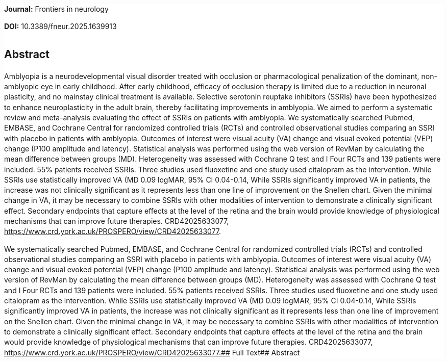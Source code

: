 **Journal:** Frontiers in neurology

**DOI:** 10.3389/fneur.2025.1639913

## Abstract

Amblyopia is a neurodevelopmental visual disorder treated with occlusion or pharmacological penalization of the dominant, non-amblyopic eye in early childhood. After early childhood, efficacy of occlusion therapy is limited due to a reduction in neuronal plasticity, and no mainstay clinical treatment is available. Selective serotonin reuptake inhibitors (SSRIs) have been hypothesized to enhance neuroplasticity in the adult brain, thereby facilitating improvements in amblyopia. We aimed to perform a systematic review and meta-analysis evaluating the effect of SSRIs on patients with amblyopia.
We systematically searched Pubmed, EMBASE, and Cochrane Central for randomized controlled trials (RCTs) and controlled observational studies comparing an SSRI with placebo in patients with amblyopia. Outcomes of interest were visual acuity (VA) change and visual evoked potential (VEP) change (P100 amplitude and latency). Statistical analysis was performed using the web version of RevMan by calculating the mean difference between groups (MD). Heterogeneity was assessed with Cochrane Q test and I
Four RCTs and 139 patients were included. 55% patients received SSRIs. Three studies used fluoxetine and one study used citalopram as the intervention. While SSRIs use statistically improved VA (MD 0.09 logMAR, 95% CI 0.04-0.14,
While SSRIs significantly improved VA in patients, the increase was not clinically significant as it represents less than one line of improvement on the Snellen chart. Given the minimal change in VA, it may be necessary to combine SSRIs with other modalities of intervention to demonstrate a clinically significant effect. Secondary endpoints that capture effects at the level of the retina and the brain would provide knowledge of physiological mechanisms that can improve future therapies.
CRD42025633077, https://www.crd.york.ac.uk/PROSPERO/view/CRD42025633077.

We systematically searched Pubmed, EMBASE, and Cochrane Central for randomized controlled trials (RCTs) and controlled observational studies comparing an SSRI with placebo in patients with amblyopia. Outcomes of interest were visual acuity (VA) change and visual evoked potential (VEP) change (P100 amplitude and latency). Statistical analysis was performed using the web version of RevMan by calculating the mean difference between groups (MD). Heterogeneity was assessed with Cochrane Q test and I
Four RCTs and 139 patients were included. 55% patients received SSRIs. Three studies used fluoxetine and one study used citalopram as the intervention. While SSRIs use statistically improved VA (MD 0.09 logMAR, 95% CI 0.04-0.14,
While SSRIs significantly improved VA in patients, the increase was not clinically significant as it represents less than one line of improvement on the Snellen chart. Given the minimal change in VA, it may be necessary to combine SSRIs with other modalities of intervention to demonstrate a clinically significant effect. Secondary endpoints that capture effects at the level of the retina and the brain would provide knowledge of physiological mechanisms that can improve future therapies.
CRD42025633077, https://www.crd.york.ac.uk/PROSPERO/view/CRD42025633077.## Full Text## Abstract